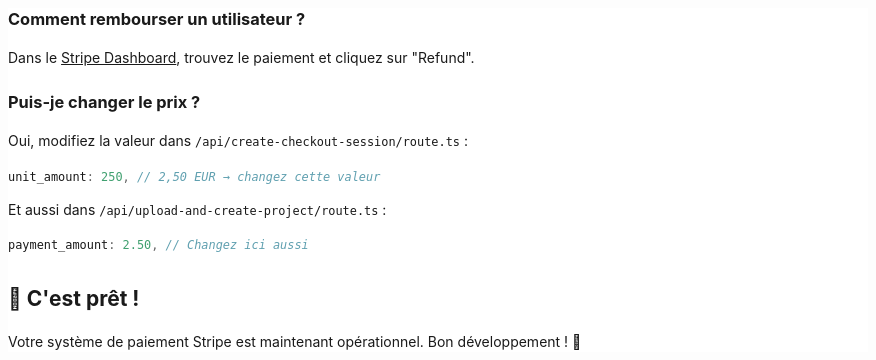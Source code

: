 ### Comment rembourser un utilisateur ?

Dans le [Stripe Dashboard](https://dashboard.stripe.com/payments), trouvez le paiement et cliquez sur "Refund".

### Puis-je changer le prix ?

Oui, modifiez la valeur dans `/api/create-checkout-session/route.ts` :

```typescript
unit_amount: 250, // 2,50 EUR → changez cette valeur
```

Et aussi dans `/api/upload-and-create-project/route.ts` :

```typescript
payment_amount: 2.50, // Changez ici aussi
```

## 🎉 C'est prêt !

Votre système de paiement Stripe est maintenant opérationnel. Bon développement ! 🚀
